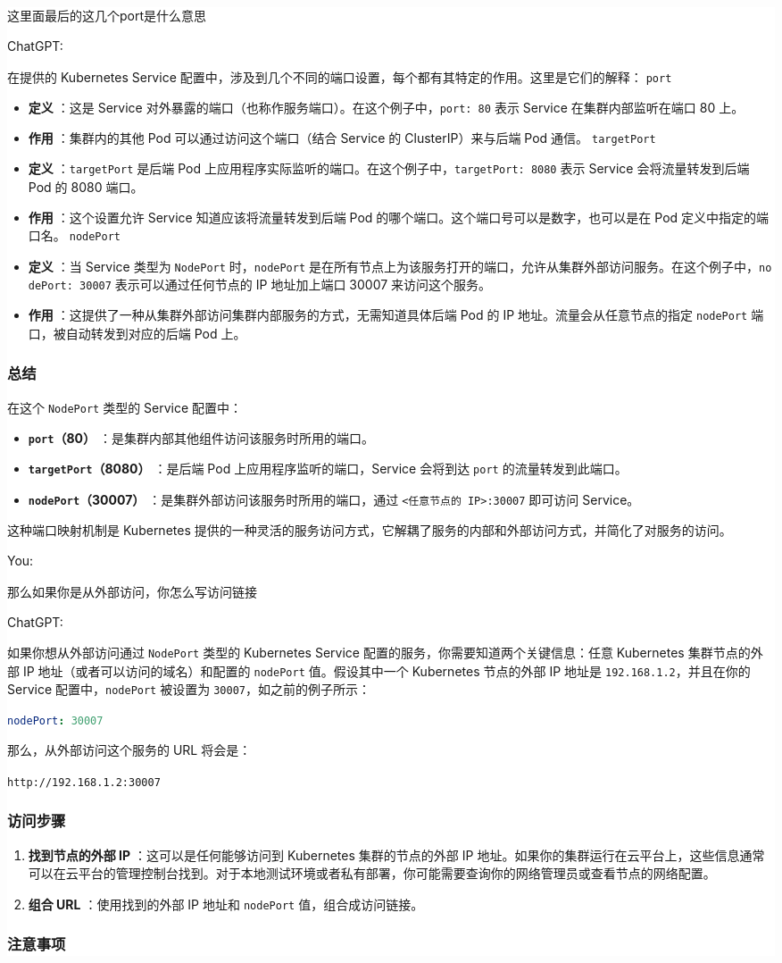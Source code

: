 
这里面最后的这几个port是什么意思

ChatGPT: 

在提供的 Kubernetes Service 配置中，涉及到几个不同的端口设置，每个都有其特定的作用。这里是它们的解释：
`port` 
- **定义** ：这是 Service 对外暴露的端口（也称作服务端口）。在这个例子中，`port: 80` 表示 Service 在集群内部监听在端口 80 上。
 
- **作用** ：集群内的其他 Pod 可以通过访问这个端口（结合 Service 的 ClusterIP）来与后端 Pod 通信。
`targetPort` 
- **定义** ：`targetPort` 是后端 Pod 上应用程序实际监听的端口。在这个例子中，`targetPort: 8080` 表示 Service 会将流量转发到后端 Pod 的 8080 端口。
 
- **作用** ：这个设置允许 Service 知道应该将流量转发到后端 Pod 的哪个端口。这个端口号可以是数字，也可以是在 Pod 定义中指定的端口名。
`nodePort` 
- **定义** ：当 Service 类型为 `NodePort` 时，`nodePort` 是在所有节点上为该服务打开的端口，允许从集群外部访问服务。在这个例子中，`nodePort: 30007` 表示可以通过任何节点的 IP 地址加上端口 30007 来访问这个服务。
 
- **作用** ：这提供了一种从集群外部访问集群内部服务的方式，无需知道具体后端 Pod 的 IP 地址。流量会从任意节点的指定 `nodePort` 端口，被自动转发到对应的后端 Pod 上。

### 总结 
在这个 `NodePort` 类型的 Service 配置中： 
- **`port`（80）** ：是集群内部其他组件访问该服务时所用的端口。
 
- **`targetPort`（8080）** ：是后端 Pod 上应用程序监听的端口，Service 会将到达 `port` 的流量转发到此端口。
 
- **`nodePort`（30007）** ：是集群外部访问该服务时所用的端口，通过 `<任意节点的 IP>:30007` 即可访问 Service。

这种端口映射机制是 Kubernetes 提供的一种灵活的服务访问方式，它解耦了服务的内部和外部访问方式，并简化了对服务的访问。

You: 

那么如果你是从外部访问，你怎么写访问链接

ChatGPT: 

如果你想从外部访问通过 `NodePort` 类型的 Kubernetes Service 配置的服务，你需要知道两个关键信息：任意 Kubernetes 集群节点的外部 IP 地址（或者可以访问的域名）和配置的 `nodePort` 值。假设其中一个 Kubernetes 节点的外部 IP 地址是 `192.168.1.2`，并且在你的 Service 配置中，`nodePort` 被设置为 `30007`，如之前的例子所示：

```yaml
nodePort: 30007
```

那么，从外部访问这个服务的 URL 将会是：


```arduino
http://192.168.1.2:30007
```

### 访问步骤 
 
1. **找到节点的外部 IP** ：这可以是任何能够访问到 Kubernetes 集群的节点的外部 IP 地址。如果你的集群运行在云平台上，这些信息通常可以在云平台的管理控制台找到。对于本地测试环境或者私有部署，你可能需要查询你的网络管理员或查看节点的网络配置。
 
2. **组合 URL** ：使用找到的外部 IP 地址和 `nodePort` 值，组合成访问链接。

### 注意事项 
 